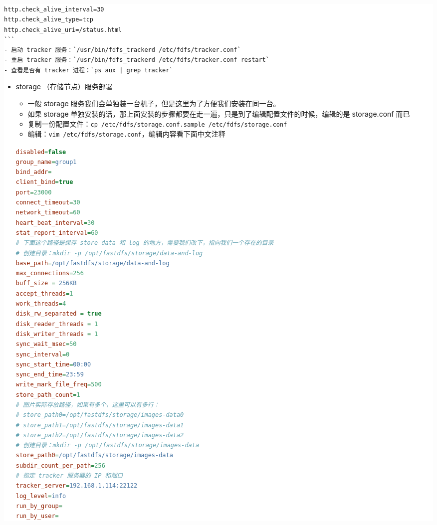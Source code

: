     http.check_alive_interval=30
    http.check_alive_type=tcp
    http.check_alive_uri=/status.html
    ```
    - 启动 tracker 服务：`/usr/bin/fdfs_trackerd /etc/fdfs/tracker.conf`
    - 重启 tracker 服务：`/usr/bin/fdfs_trackerd /etc/fdfs/tracker.conf restart`
    - 查看是否有 tracker 进程：`ps aux | grep tracker`
- storage （存储节点）服务部署
    - 一般 storage 服务我们会单独装一台机子，但是这里为了方便我们安装在同一台。
    - 如果 storage 单独安装的话，那上面安装的步骤都要在走一遍，只是到了编辑配置文件的时候，编辑的是 storage.conf 而已
    - 复制一份配置文件：`cp /etc/fdfs/storage.conf.sample /etc/fdfs/storage.conf`
    - 编辑：`vim /etc/fdfs/storage.conf`，编辑内容看下面中文注释
    
    ``` ini
    disabled=false
    group_name=group1
    bind_addr=
    client_bind=true
    port=23000
    connect_timeout=30
    network_timeout=60
    heart_beat_interval=30
    stat_report_interval=60
    # 下面这个路径是保存 store data 和 log 的地方，需要我们改下，指向我们一个存在的目录
    # 创建目录：mkdir -p /opt/fastdfs/storage/data-and-log
    base_path=/opt/fastdfs/storage/data-and-log
    max_connections=256
    buff_size = 256KB
    accept_threads=1
    work_threads=4
    disk_rw_separated = true
    disk_reader_threads = 1
    disk_writer_threads = 1
    sync_wait_msec=50
    sync_interval=0
    sync_start_time=00:00
    sync_end_time=23:59
    write_mark_file_freq=500
    store_path_count=1
    # 图片实际存放路径，如果有多个，这里可以有多行：
    # store_path0=/opt/fastdfs/storage/images-data0
    # store_path1=/opt/fastdfs/storage/images-data1
    # store_path2=/opt/fastdfs/storage/images-data2
    # 创建目录：mkdir -p /opt/fastdfs/storage/images-data
    store_path0=/opt/fastdfs/storage/images-data
    subdir_count_per_path=256
    # 指定 tracker 服务器的 IP 和端口
    tracker_server=192.168.1.114:22122
    log_level=info
    run_by_group=
    run_by_user=